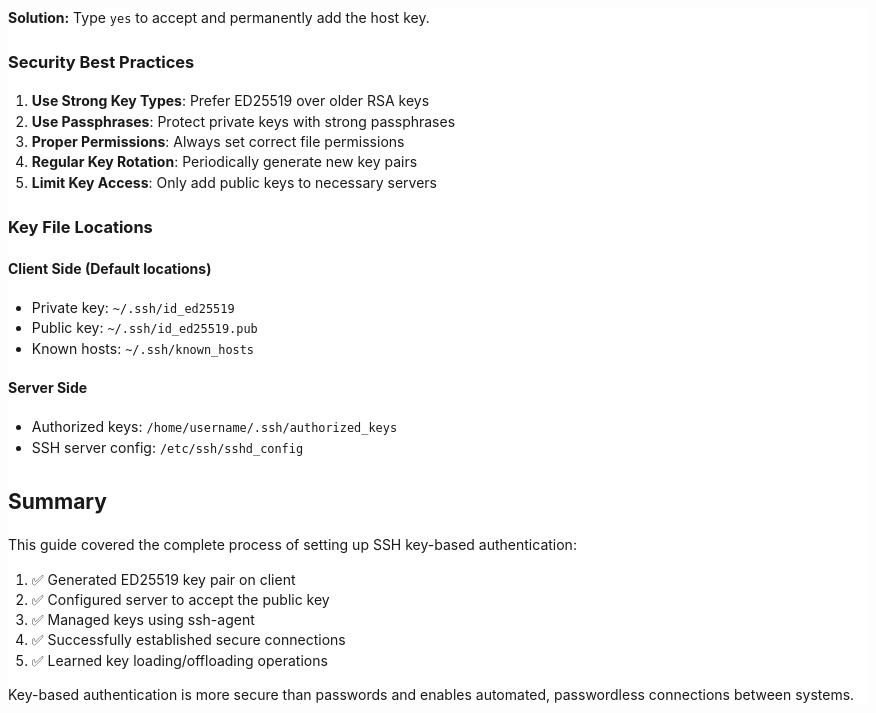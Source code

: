**Solution:** Type `yes` to accept and permanently add the host key.

### Security Best Practices

1. **Use Strong Key Types**: Prefer ED25519 over older RSA keys
2. **Use Passphrases**: Protect private keys with strong passphrases
3. **Proper Permissions**: Always set correct file permissions
4. **Regular Key Rotation**: Periodically generate new key pairs
5. **Limit Key Access**: Only add public keys to necessary servers

### Key File Locations

#### Client Side (Default locations)
- Private key: `~/.ssh/id_ed25519`
- Public key: `~/.ssh/id_ed25519.pub`
- Known hosts: `~/.ssh/known_hosts`

#### Server Side
- Authorized keys: `/home/username/.ssh/authorized_keys`
- SSH server config: `/etc/ssh/sshd_config`

## Summary

This guide covered the complete process of setting up SSH key-based authentication:

1. ✅ Generated ED25519 key pair on client
2. ✅ Configured server to accept the public key
3. ✅ Managed keys using ssh-agent
4. ✅ Successfully established secure connections
5. ✅ Learned key loading/offloading operations

Key-based authentication is more secure than passwords and enables automated, passwordless connections between systems. 
